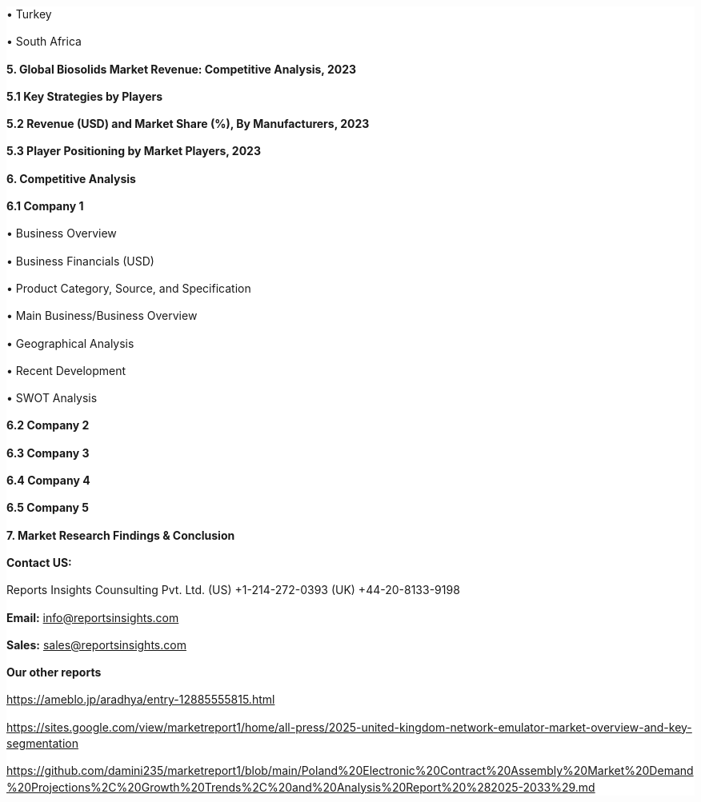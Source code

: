 • Turkey

• South Africa

<strong>5. Global Biosolids Market Revenue: Competitive Analysis, 2023</strong>

<strong>5.1 Key Strategies by Players</strong>

<strong>5.2 Revenue (USD) and Market Share (%), By Manufacturers, 2023</strong>

<strong>5.3 Player Positioning by Market Players, 2023</strong>

<strong>6. Competitive Analysis</strong>

<strong>6.1 Company 1</strong>

• Business Overview

• Business Financials (USD)

• Product Category, Source, and Specification

• Main Business/Business Overview

• Geographical Analysis

• Recent Development

• SWOT Analysis

<strong>6.2 Company 2</strong>

<strong>6.3 Company 3</strong>

<strong>6.4 Company 4</strong>

<strong>6.5 Company 5</strong>

<strong>7. Market Research Findings &amp; Conclusion</strong>

<strong>Contact US:</strong>

Reports Insights Counsulting Pvt. Ltd.
(US) +1-214-272-0393
(UK) +44-20-8133-9198
<p class=""""><b>Email:</b> <a href=mailto:info@reportsinsights.com>info@reportsinsights.com</a></p>
<p class=""""><b>Sales:</b> <a href=mailto:sales@reportsinsights.com>sales@reportsinsights.com</a></p>

<strong>Our other reports</strong>

<a href=https://ameblo.jp/aradhya/entry-12885555815.html>https://ameblo.jp/aradhya/entry-12885555815.html</a>

<a href=https://sites.google.com/view/marketreport1/home/all-press/2025-united-kingdom-network-emulator-market-overview-and-key-segmentation>https://sites.google.com/view/marketreport1/home/all-press/2025-united-kingdom-network-emulator-market-overview-and-key-segmentation</a>

<a href=https://github.com/damini235/marketreport1/blob/main/Poland%20Electronic%20Contract%20Assembly%20Market%20Demand%20Projections%2C%20Growth%20Trends%2C%20and%20Analysis%20Report%20%282025-2033%29.md>https://github.com/damini235/marketreport1/blob/main/Poland%20Electronic%20Contract%20Assembly%20Market%20Demand%20Projections%2C%20Growth%20Trends%2C%20and%20Analysis%20Report%20%282025-2033%29.md</a>
